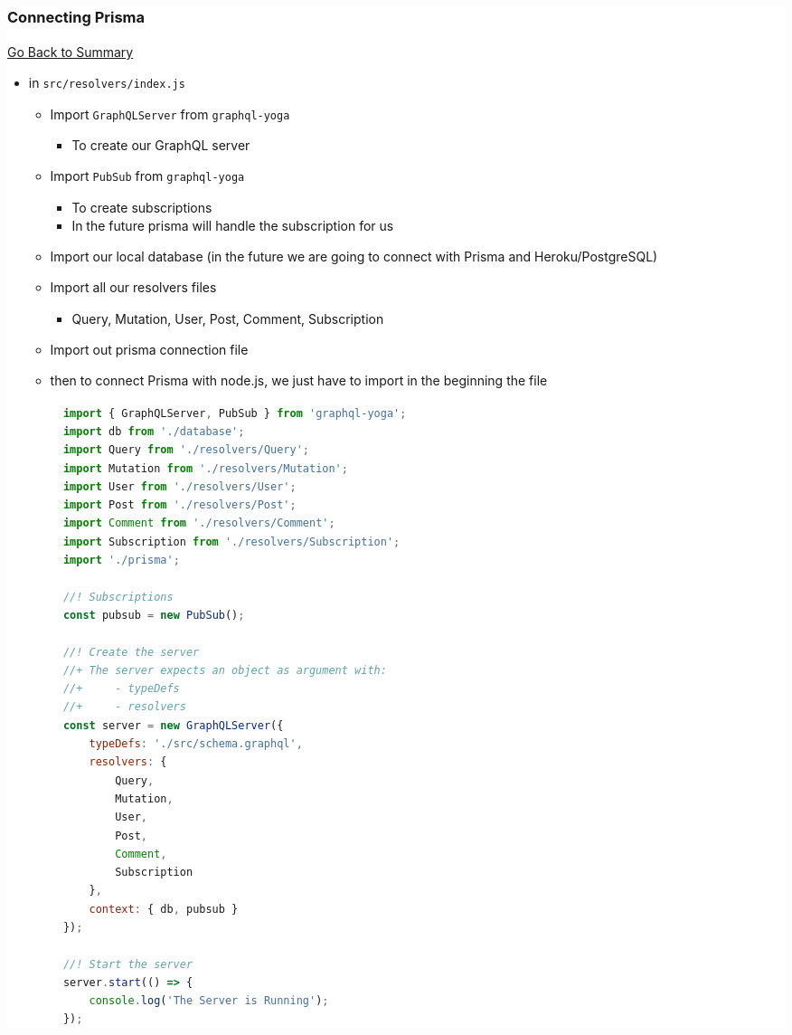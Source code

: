 <h3 id='connectingprisma'>Connecting Prisma</h3>

[Go Back to Summary](#summary)

- in `src/resolvers/index.js`

  - Import `GraphQLServer` from `graphql-yoga`
    - To create our GraphQL server
  - Import `PubSub` from `graphql-yoga`
    - To create subscriptions
    - In the future prisma will handle the subscription for us
  - Import our local database (in the future we are going to connect with Prisma and Heroku/PostgreSQL)
  - Import all our resolvers files
    - Query, Mutation, User, Post, Comment, Subscription
  - Import out prisma connection file
  - then to connect Prisma with node.js, we just have to import in the beginning the file

    ```JavaScript
      import { GraphQLServer, PubSub } from 'graphql-yoga';
      import db from './database';
      import Query from './resolvers/Query';
      import Mutation from './resolvers/Mutation';
      import User from './resolvers/User';
      import Post from './resolvers/Post';
      import Comment from './resolvers/Comment';
      import Subscription from './resolvers/Subscription';
      import './prisma';

      //! Subscriptions
      const pubsub = new PubSub();

      //! Create the server
      //+ The server expects an object as argument with:
      //+     - typeDefs
      //+     - resolvers
      const server = new GraphQLServer({
          typeDefs: './src/schema.graphql',
          resolvers: {
              Query,
              Mutation,
              User,
              Post,
              Comment,
              Subscription
          },
          context: { db, pubsub }
      });

      //! Start the server
      server.start(() => {
          console.log('The Server is Running');
      });
    ```
